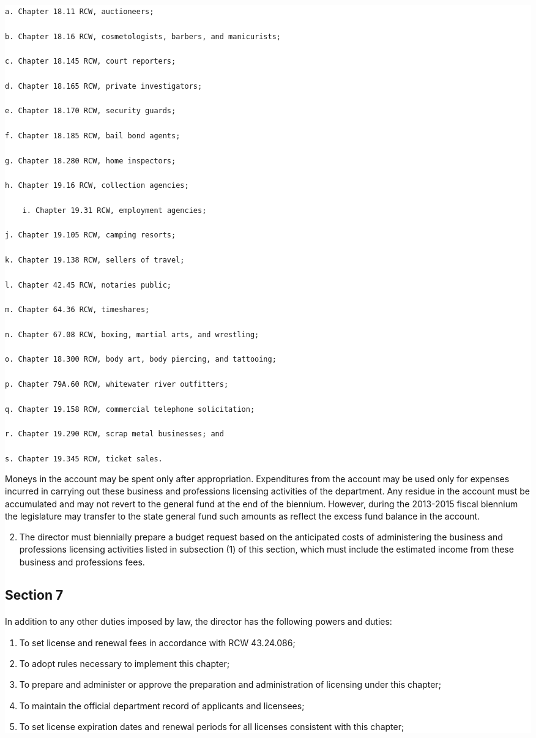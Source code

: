     a. Chapter 18.11 RCW, auctioneers;

    b. Chapter 18.16 RCW, cosmetologists, barbers, and manicurists;

    c. Chapter 18.145 RCW, court reporters;

    d. Chapter 18.165 RCW, private investigators;

    e. Chapter 18.170 RCW, security guards;

    f. Chapter 18.185 RCW, bail bond agents;

    g. Chapter 18.280 RCW, home inspectors;

    h. Chapter 19.16 RCW, collection agencies;

        i. Chapter 19.31 RCW, employment agencies;

    j. Chapter 19.105 RCW, camping resorts;

    k. Chapter 19.138 RCW, sellers of travel;

    l. Chapter 42.45 RCW, notaries public;

    m. Chapter 64.36 RCW, timeshares;

    n. Chapter 67.08 RCW, boxing, martial arts, and wrestling;

    o. Chapter 18.300 RCW, body art, body piercing, and tattooing;

    p. Chapter 79A.60 RCW, whitewater river outfitters;

    q. Chapter 19.158 RCW, commercial telephone solicitation;

    r. Chapter 19.290 RCW, scrap metal businesses; and

    s. Chapter 19.345 RCW, ticket sales.

Moneys in the account may be spent only after appropriation. Expenditures from the account may be used only for expenses incurred in carrying out these business and professions licensing activities of the department. Any residue in the account must be accumulated and may not revert to the general fund at the end of the biennium. However, during the 2013-2015 fiscal biennium the legislature may transfer to the state general fund such amounts as reflect the excess fund balance in the account.

2. The director must biennially prepare a budget request based on the anticipated costs of administering the business and professions licensing activities listed in subsection (1) of this section, which must include the estimated income from these business and professions fees.

## Section 7
In addition to any other duties imposed by law, the director has the following powers and duties:

1. To set license and renewal fees in accordance with RCW 43.24.086;

2. To adopt rules necessary to implement this chapter;

3. To prepare and administer or approve the preparation and administration of licensing under this chapter;

4. To maintain the official department record of applicants and licensees;

5. To set license expiration dates and renewal periods for all licenses consistent with this chapter;
